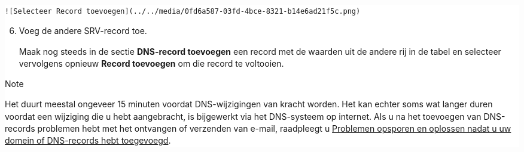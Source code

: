     ![Selecteer Record toevoegen](../../media/0fd6a587-03fd-4bce-8321-b14e6ad21f5c.png)
  
6. Voeg de andere SRV-record toe.
    
    Maak nog steeds in de sectie **DNS-record toevoegen** een record met de waarden uit de andere rij in de tabel en selecteer vervolgens opnieuw **Record toevoegen** om die record te voltooien. 
    
> [!NOTE]
> Het duurt meestal ongeveer 15 minuten voordat DNS-wijzigingen van kracht worden. Het kan echter soms wat langer duren voordat een wijziging die u hebt aangebracht, is bijgewerkt via het DNS-systeem op internet. Als u na het toevoegen van DNS-records problemen hebt met het ontvangen of verzenden van e-mail, raadpleegt u [Problemen opsporen en oplossen nadat u uw domein of DNS-records hebt toegevoegd](../get-help-with-domains/find-and-fix-issues.md). 
  

